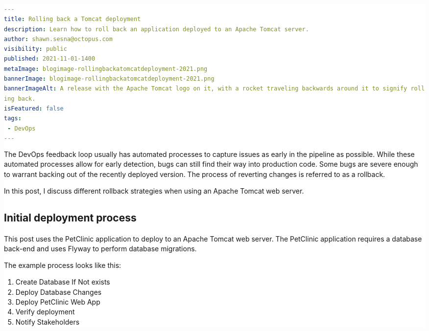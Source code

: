 ```yaml
---
title: Rolling back a Tomcat deployment
description: Learn how to roll back an application deployed to an Apache Tomcat server.
author: shawn.sesna@octopus.com
visibility: public 
published: 2021-11-01-1400
metaImage: blogimage-rollingbackatomcatdeployment-2021.png
bannerImage: blogimage-rollingbackatomcatdeployment-2021.png
bannerImageAlt: A release with the Apache Tomcat logo on it, with a rocket traveling backwards around it to signify rolling back.
isFeatured: false
tags:
 - DevOps
---
```


The DevOps feedback loop usually has automated processes to capture issues as early in the pipeline as possible.  While these automated processes allow for early detection, bugs can still find their way into production code.  Some bugs are severe enough to warrant backing out of the recently deployed version.  The process of reverting changes is referred to as a rollback.  

In this post, I discuss different rollback strategies when using an Apache Tomcat web server.

## Initial deployment process

This post uses the PetClinic application to deploy to an Apache Tomcat web server.  The PetClinic application requires a database back-end and uses Flyway to perform database migrations.  

The example process looks like this:

1. Create Database If Not exists
1. Deploy Database Changes
1. Deploy PetClinic Web App
1. Verify deployment
1. Notify Stakeholders
